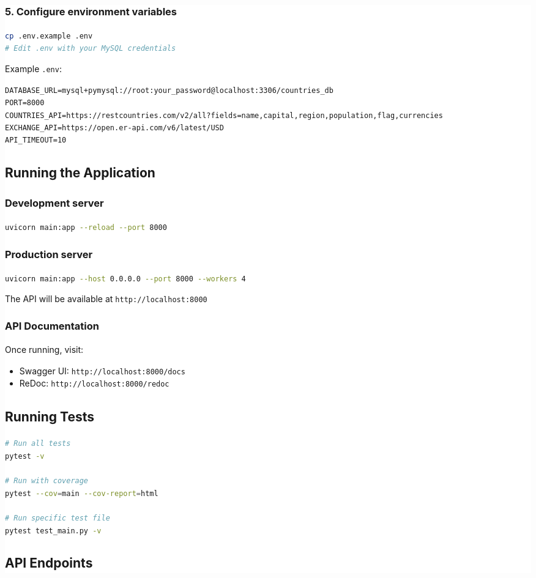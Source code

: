### 5. Configure environment variables

```bash
cp .env.example .env
# Edit .env with your MySQL credentials
```

Example `.env`:
```
DATABASE_URL=mysql+pymysql://root:your_password@localhost:3306/countries_db
PORT=8000
COUNTRIES_API=https://restcountries.com/v2/all?fields=name,capital,region,population,flag,currencies
EXCHANGE_API=https://open.er-api.com/v6/latest/USD
API_TIMEOUT=10
```

## Running the Application

### Development server

```bash
uvicorn main:app --reload --port 8000
```

### Production server

```bash
uvicorn main:app --host 0.0.0.0 --port 8000 --workers 4
```

The API will be available at `http://localhost:8000`

### API Documentation

Once running, visit:
- Swagger UI: `http://localhost:8000/docs`
- ReDoc: `http://localhost:8000/redoc`

## Running Tests

```bash
# Run all tests
pytest -v

# Run with coverage
pytest --cov=main --cov-report=html

# Run specific test file
pytest test_main.py -v
```

## API Endpoints
